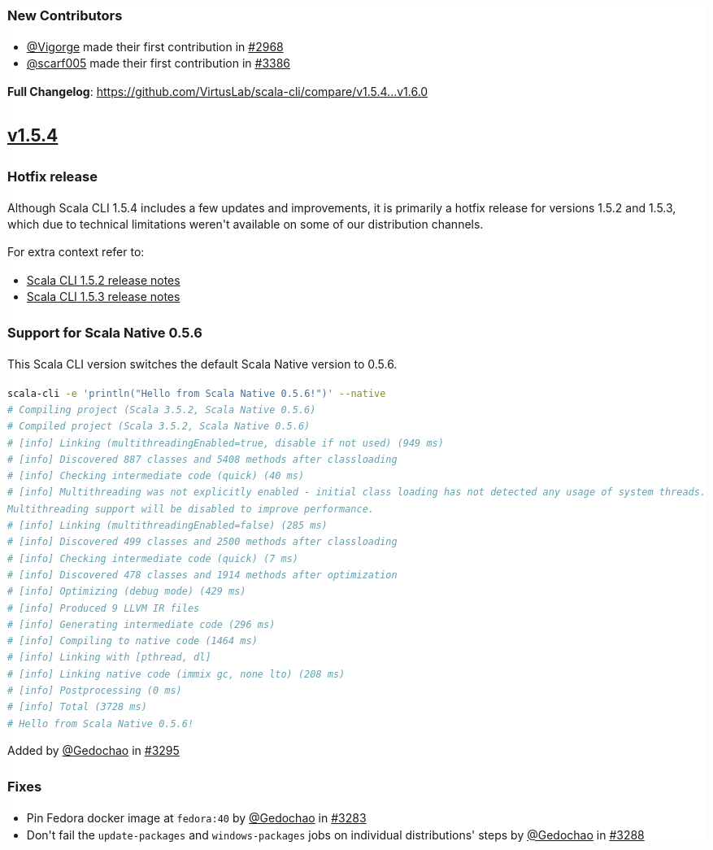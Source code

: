 ### New Contributors
* [@Vigorge](https://github.com/Vigorge) made their first contribution in [#2968](https://github.com/VirtusLab/scala-cli/pull/2968)
* [@scarf005](https://github.com/scarf005) made their first contribution in [#3386](https://github.com/VirtusLab/scala-cli/pull/3386)

**Full Changelog**: https://github.com/VirtusLab/scala-cli/compare/v1.5.4...v1.6.0

## [v1.5.4](https://github.com/VirtusLab/scala-cli/releases/tag/v1.5.4)

### Hotfix release
Although Scala CLI 1.5.4 includes a few updates and improvements, it is primarily a hotfix release for versions 1.5.2 and 1.5.3, which due to technical limitations weren't available on some of our distribution channels.

For extra context refer to:
* [Scala CLI 1.5.2 release notes](#v152)
* [Scala CLI 1.5.3 release notes](#v153)

### Support for Scala Native 0.5.6
This Scala CLI version switches the default Scala Native version to 0.5.6.

```bash
scala-cli -e 'println("Hello from Scala Native 0.5.6!")' --native
# Compiling project (Scala 3.5.2, Scala Native 0.5.6)
# Compiled project (Scala 3.5.2, Scala Native 0.5.6)
# [info] Linking (multithreadingEnabled=true, disable if not used) (949 ms)
# [info] Discovered 887 classes and 5408 methods after classloading
# [info] Checking intermediate code (quick) (40 ms)
# [info] Multithreading was not explicitly enabled - initial class loading has not detected any usage of system threads. Multithreading support will be disabled to improve performance.
# [info] Linking (multithreadingEnabled=false) (285 ms)
# [info] Discovered 499 classes and 2500 methods after classloading
# [info] Checking intermediate code (quick) (7 ms)
# [info] Discovered 478 classes and 1914 methods after optimization
# [info] Optimizing (debug mode) (429 ms)
# [info] Produced 9 LLVM IR files
# [info] Generating intermediate code (296 ms)
# [info] Compiling to native code (1464 ms)
# [info] Linking with [pthread, dl]
# [info] Linking native code (immix gc, none lto) (208 ms)
# [info] Postprocessing (0 ms)
# [info] Total (3728 ms)
# Hello from Scala Native 0.5.6!
```

Added by [@Gedochao](https://github.com/Gedochao) in [#3295](https://github.com/VirtusLab/scala-cli/pull/3295)

### Fixes
* Pin Fedora docker image at `fedora:40` by [@Gedochao](https://github.com/Gedochao) in [#3283](https://github.com/VirtusLab/scala-cli/pull/3283)
* Don't fail the `update-packages` and `windows-packages` jobs on individual distributions' steps by [@Gedochao](https://github.com/Gedochao) in [#3288](https://github.com/VirtusLab/scala-cli/pull/3288)
